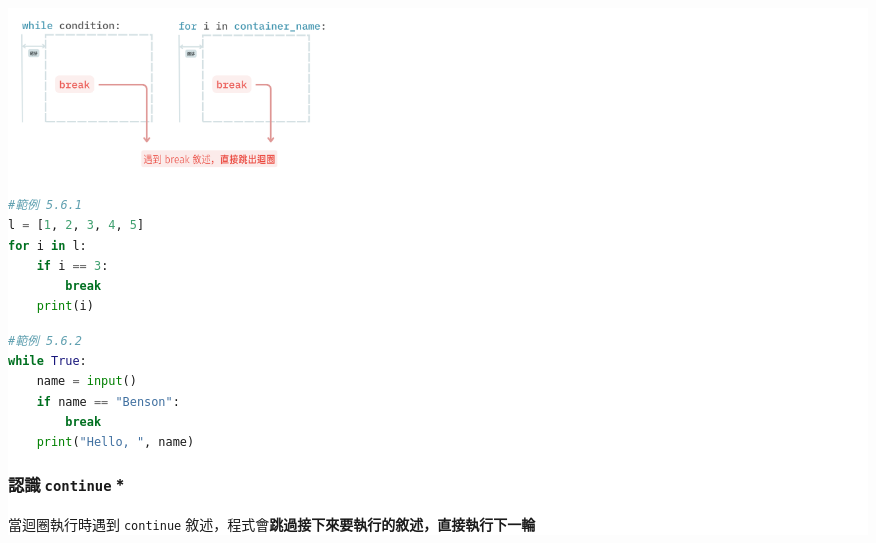 <img src="7.png" alt="image-20230627171625409" style="zoom:33%;" />

```python
#範例 5.6.1
l = [1, 2, 3, 4, 5]
for i in l:
    if i == 3:
        break
    print(i)
```

```python
#範例 5.6.2
while True:
    name = input()
    if name == "Benson":
        break
    print("Hello, ", name)
```

### 認識 `continue` *

當迴圈執行時遇到 `continue` 敘述，程式會**跳過接下來要執行的敘述，直接執行下一輪**
